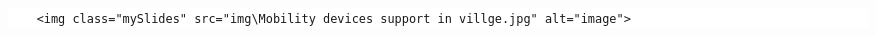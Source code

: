         <img class="mySlides" src="img\Mobility devices support in villge.jpg" alt="image">
        
